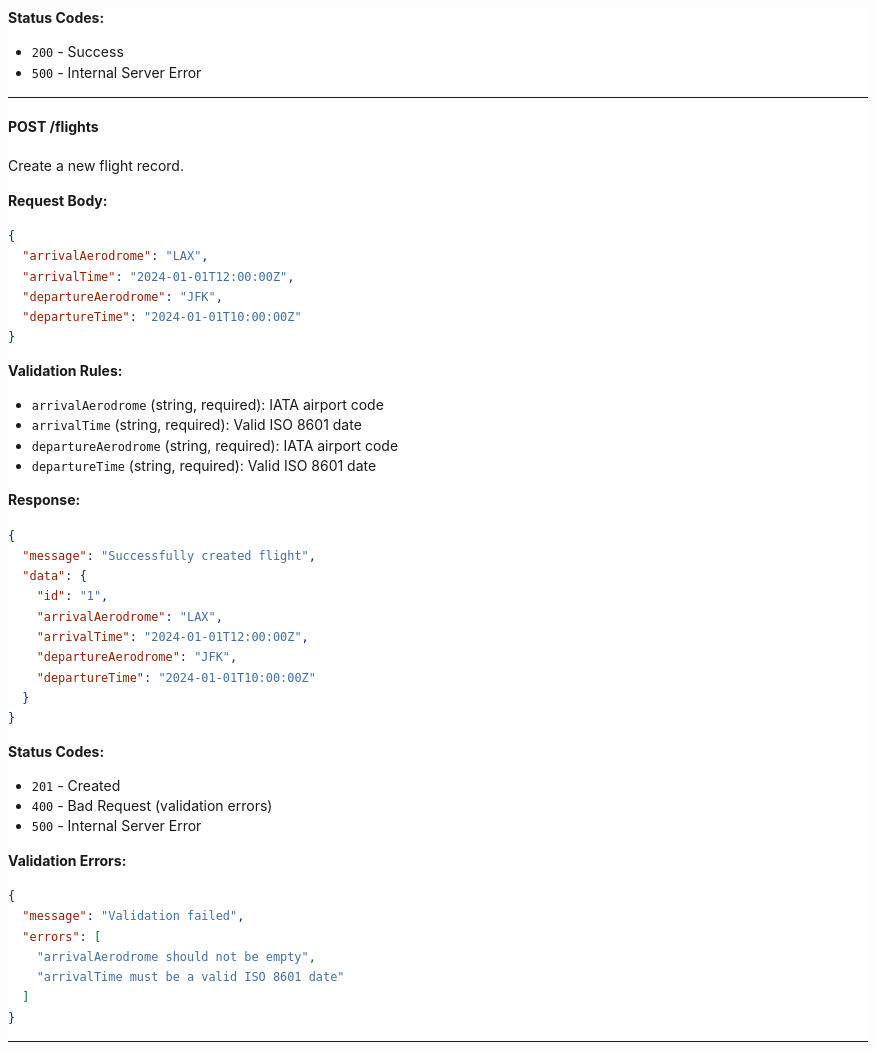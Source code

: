 **Status Codes:**

- `200` - Success
- `500` - Internal Server Error

---

#### POST /flights

Create a new flight record.

**Request Body:**

```json
{
  "arrivalAerodrome": "LAX",
  "arrivalTime": "2024-01-01T12:00:00Z",
  "departureAerodrome": "JFK",
  "departureTime": "2024-01-01T10:00:00Z"
}
```

**Validation Rules:**

- `arrivalAerodrome` (string, required): IATA airport code
- `arrivalTime` (string, required): Valid ISO 8601 date
- `departureAerodrome` (string, required): IATA airport code
- `departureTime` (string, required): Valid ISO 8601 date

**Response:**

```json
{
  "message": "Successfully created flight",
  "data": {
    "id": "1",
    "arrivalAerodrome": "LAX",
    "arrivalTime": "2024-01-01T12:00:00Z",
    "departureAerodrome": "JFK",
    "departureTime": "2024-01-01T10:00:00Z"
  }
}
```

**Status Codes:**

- `201` - Created
- `400` - Bad Request (validation errors)
- `500` - Internal Server Error

**Validation Errors:**

```json
{
  "message": "Validation failed",
  "errors": [
    "arrivalAerodrome should not be empty",
    "arrivalTime must be a valid ISO 8601 date"
  ]
}
```

---